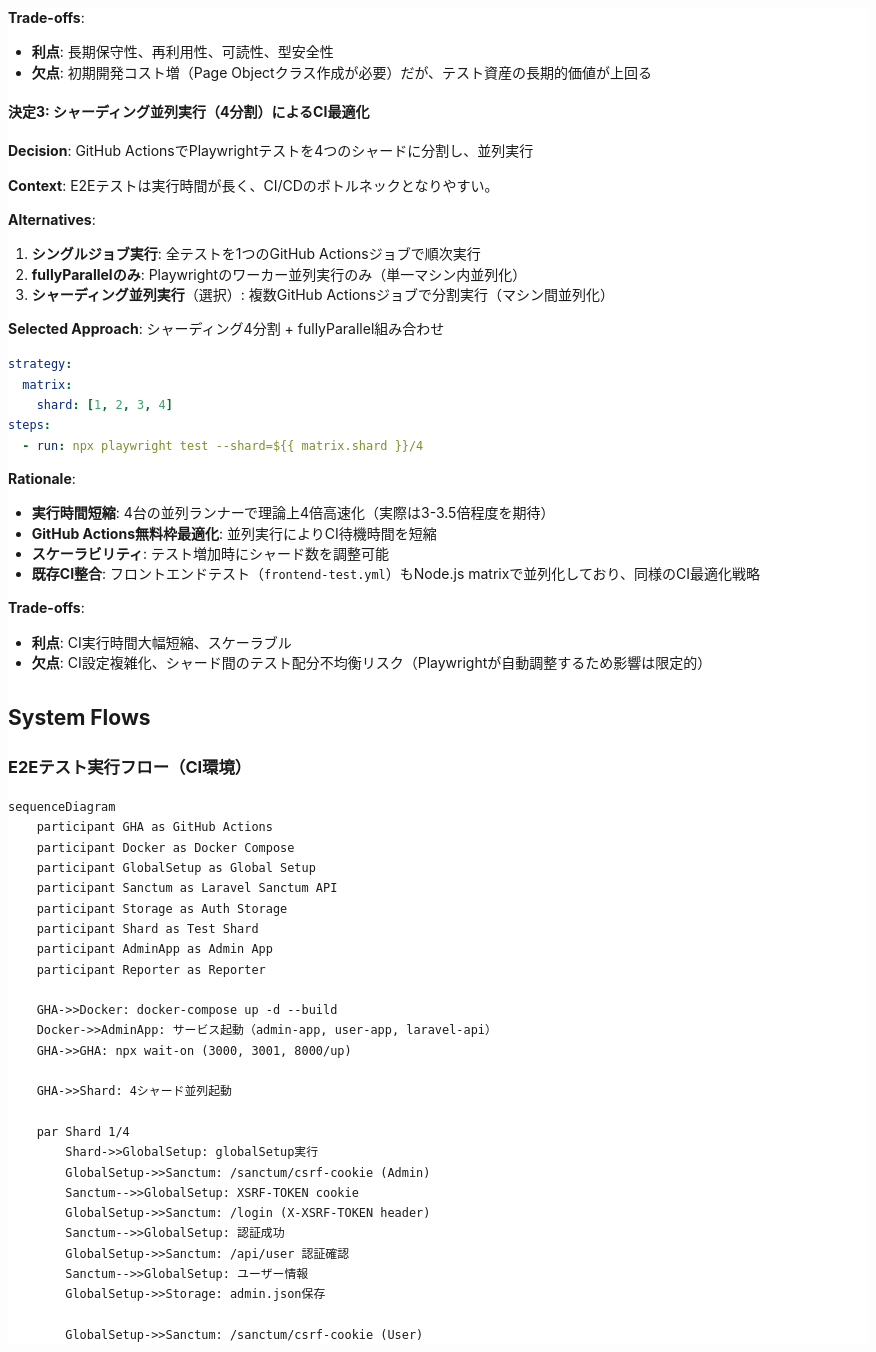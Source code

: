 **Trade-offs**:
- **利点**: 長期保守性、再利用性、可読性、型安全性
- **欠点**: 初期開発コスト増（Page Objectクラス作成が必要）だが、テスト資産の長期的価値が上回る

#### 決定3: シャーディング並列実行（4分割）によるCI最適化

**Decision**: GitHub ActionsでPlaywrightテストを4つのシャードに分割し、並列実行

**Context**: E2Eテストは実行時間が長く、CI/CDのボトルネックとなりやすい。

**Alternatives**:
1. **シングルジョブ実行**: 全テストを1つのGitHub Actionsジョブで順次実行
2. **fullyParallelのみ**: Playwrightのワーカー並列実行のみ（単一マシン内並列化）
3. **シャーディング並列実行**（選択）: 複数GitHub Actionsジョブで分割実行（マシン間並列化）

**Selected Approach**: シャーディング4分割 + fullyParallel組み合わせ

```yaml
strategy:
  matrix:
    shard: [1, 2, 3, 4]
steps:
  - run: npx playwright test --shard=${{ matrix.shard }}/4
```

**Rationale**:
- **実行時間短縮**: 4台の並列ランナーで理論上4倍高速化（実際は3-3.5倍程度を期待）
- **GitHub Actions無料枠最適化**: 並列実行によりCI待機時間を短縮
- **スケーラビリティ**: テスト増加時にシャード数を調整可能
- **既存CI整合**: フロントエンドテスト（`frontend-test.yml`）もNode.js matrixで並列化しており、同様のCI最適化戦略

**Trade-offs**:
- **利点**: CI実行時間大幅短縮、スケーラブル
- **欠点**: CI設定複雑化、シャード間のテスト配分不均衡リスク（Playwrightが自動調整するため影響は限定的）

## System Flows

### E2Eテスト実行フロー（CI環境）

```mermaid
sequenceDiagram
    participant GHA as GitHub Actions
    participant Docker as Docker Compose
    participant GlobalSetup as Global Setup
    participant Sanctum as Laravel Sanctum API
    participant Storage as Auth Storage
    participant Shard as Test Shard
    participant AdminApp as Admin App
    participant Reporter as Reporter

    GHA->>Docker: docker-compose up -d --build
    Docker->>AdminApp: サービス起動（admin-app, user-app, laravel-api）
    GHA->>GHA: npx wait-on (3000, 3001, 8000/up)

    GHA->>Shard: 4シャード並列起動

    par Shard 1/4
        Shard->>GlobalSetup: globalSetup実行
        GlobalSetup->>Sanctum: /sanctum/csrf-cookie (Admin)
        Sanctum-->>GlobalSetup: XSRF-TOKEN cookie
        GlobalSetup->>Sanctum: /login (X-XSRF-TOKEN header)
        Sanctum-->>GlobalSetup: 認証成功
        GlobalSetup->>Sanctum: /api/user 認証確認
        Sanctum-->>GlobalSetup: ユーザー情報
        GlobalSetup->>Storage: admin.json保存

        GlobalSetup->>Sanctum: /sanctum/csrf-cookie (User)
```